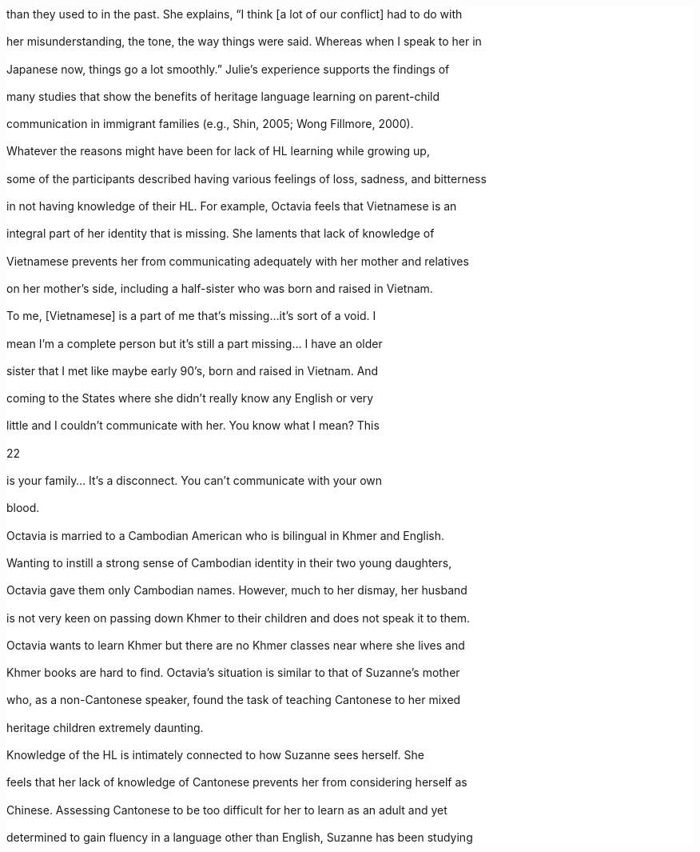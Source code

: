 than they used to in the past. She explains, “I think [a lot of our conflict] had to do with

her misunderstanding, the tone, the way things were said. Whereas when I speak to her in

Japanese now, things go a lot smoothly.” Julie’s experience supports the findings of

many studies that show the benefits of heritage language learning on parent-child

communication in immigrant families (e.g., Shin, 2005; Wong Fillmore, 2000).

Whatever the reasons might have been for lack of HL learning while growing up,

some of the participants described having various feelings of loss, sadness, and bitterness

in not having knowledge of their HL. For example, Octavia feels that Vietnamese is an

integral part of her identity that is missing. She laments that lack of knowledge of

Vietnamese prevents her from communicating adequately with her mother and relatives

on her mother’s side, including a half-sister who was born and raised in Vietnam.

To me, [Vietnamese] is a part of me that’s missing…it’s sort of a void. I

mean I’m a complete person but it’s still a part missing… I have an older

sister that I met like maybe early 90’s, born and raised in Vietnam. And

coming to the States where she didn’t really know any English or very

little and I couldn’t communicate with her. You know what I mean? This

22



<a name="br24"></a> 

is your family… It’s a disconnect. You can’t communicate with your own

blood.

Octavia is married to a Cambodian American who is bilingual in Khmer and English.

Wanting to instill a strong sense of Cambodian identity in their two young daughters,

Octavia gave them only Cambodian names. However, much to her dismay, her husband

is not very keen on passing down Khmer to their children and does not speak it to them.

Octavia wants to learn Khmer but there are no Khmer classes near where she lives and

Khmer books are hard to find. Octavia’s situation is similar to that of Suzanne’s mother

who, as a non-Cantonese speaker, found the task of teaching Cantonese to her mixed

heritage children extremely daunting.

Knowledge of the HL is intimately connected to how Suzanne sees herself. She

feels that her lack of knowledge of Cantonese prevents her from considering herself as

Chinese. Assessing Cantonese to be too difficult for her to learn as an adult and yet

determined to gain fluency in a language other than English, Suzanne has been studying
